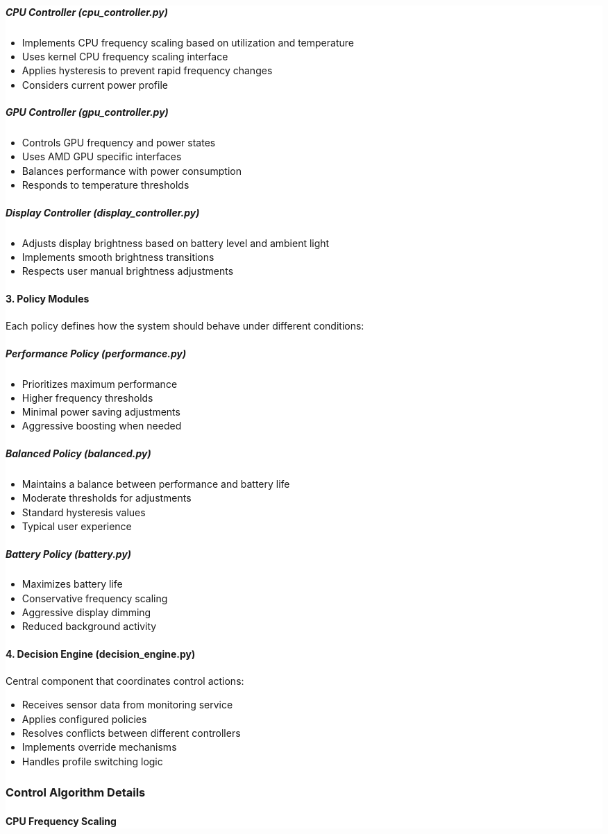 ##### CPU Controller (cpu_controller.py)
- Implements CPU frequency scaling based on utilization and temperature
- Uses kernel CPU frequency scaling interface
- Applies hysteresis to prevent rapid frequency changes
- Considers current power profile

##### GPU Controller (gpu_controller.py)
- Controls GPU frequency and power states
- Uses AMD GPU specific interfaces
- Balances performance with power consumption
- Responds to temperature thresholds

##### Display Controller (display_controller.py)
- Adjusts display brightness based on battery level and ambient light
- Implements smooth brightness transitions
- Respects user manual brightness adjustments

#### 3. Policy Modules

Each policy defines how the system should behave under different conditions:

##### Performance Policy (performance.py)
- Prioritizes maximum performance
- Higher frequency thresholds
- Minimal power saving adjustments
- Aggressive boosting when needed

##### Balanced Policy (balanced.py)
- Maintains a balance between performance and battery life
- Moderate thresholds for adjustments
- Standard hysteresis values
- Typical user experience

##### Battery Policy (battery.py)
- Maximizes battery life
- Conservative frequency scaling
- Aggressive display dimming
- Reduced background activity

#### 4. Decision Engine (decision_engine.py)

Central component that coordinates control actions:

- Receives sensor data from monitoring service
- Applies configured policies
- Resolves conflicts between different controllers
- Implements override mechanisms
- Handles profile switching logic

### Control Algorithm Details

#### CPU Frequency Scaling
